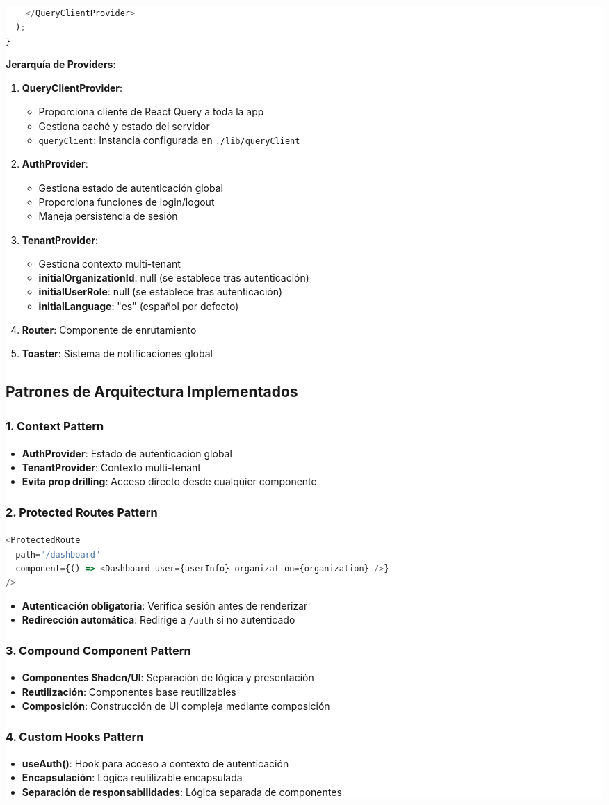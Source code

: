 ```typescript
    </QueryClientProvider>
  );
}
```

**Jerarquía de Providers**:

1. **QueryClientProvider**: 
   - Proporciona cliente de React Query a toda la app
   - Gestiona caché y estado del servidor
   - `queryClient`: Instancia configurada en `./lib/queryClient`

2. **AuthProvider**:
   - Gestiona estado de autenticación global
   - Proporciona funciones de login/logout
   - Maneja persistencia de sesión

3. **TenantProvider**:
   - Gestiona contexto multi-tenant
   - **initialOrganizationId**: null (se establece tras autenticación)
   - **initialUserRole**: null (se establece tras autenticación)
   - **initialLanguage**: "es" (español por defecto)

4. **Router**: Componente de enrutamiento

5. **Toaster**: Sistema de notificaciones global

## Patrones de Arquitectura Implementados

### 1. **Context Pattern**
- **AuthProvider**: Estado de autenticación global
- **TenantProvider**: Contexto multi-tenant
- **Evita prop drilling**: Acceso directo desde cualquier componente

### 2. **Protected Routes Pattern**
```typescript
<ProtectedRoute 
  path="/dashboard" 
  component={() => <Dashboard user={userInfo} organization={organization} />} 
/>
```
- **Autenticación obligatoria**: Verifica sesión antes de renderizar
- **Redirección automática**: Redirige a `/auth` si no autenticado

### 3. **Compound Component Pattern**
- **Componentes Shadcn/UI**: Separación de lógica y presentación
- **Reutilización**: Componentes base reutilizables
- **Composición**: Construcción de UI compleja mediante composición

### 4. **Custom Hooks Pattern**
- **useAuth()**: Hook para acceso a contexto de autenticación
- **Encapsulación**: Lógica reutilizable encapsulada
- **Separación de responsabilidades**: Lógica separada de componentes
